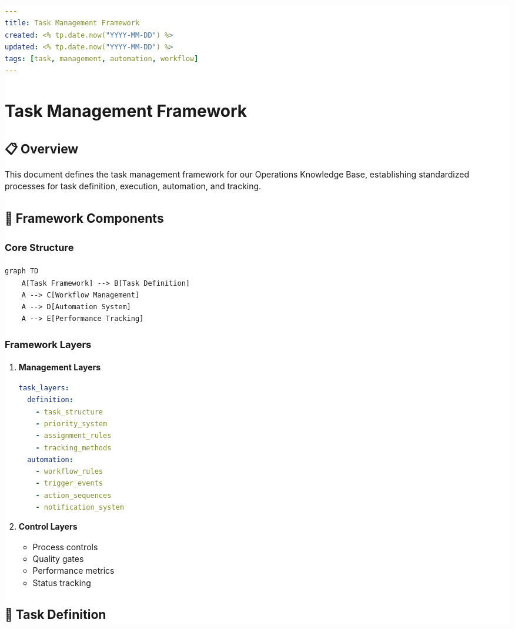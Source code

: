 ```yaml
---
title: Task Management Framework
created: <% tp.date.now("YYYY-MM-DD") %>
updated: <% tp.date.now("YYYY-MM-DD") %>
tags: [task, management, automation, workflow]
---
```


# Task Management Framework

## 📋 Overview
This document defines the task management framework for our Operations Knowledge Base, establishing standardized processes for task definition, execution, automation, and tracking.

## 🎯 Framework Components

### Core Structure
```mermaid
graph TD
    A[Task Framework] --> B[Task Definition]
    A --> C[Workflow Management]
    A --> D[Automation System]
    A --> E[Performance Tracking]
```

### Framework Layers
1. **Management Layers**
   ```yaml
   task_layers:
     definition:
       - task_structure
       - priority_system
       - assignment_rules
       - tracking_methods
     automation:
       - workflow_rules
       - trigger_events
       - action_sequences
       - notification_system
   ```

2. **Control Layers**
   - Process controls
   - Quality gates
   - Performance metrics
   - Status tracking

## 📝 Task Definition
